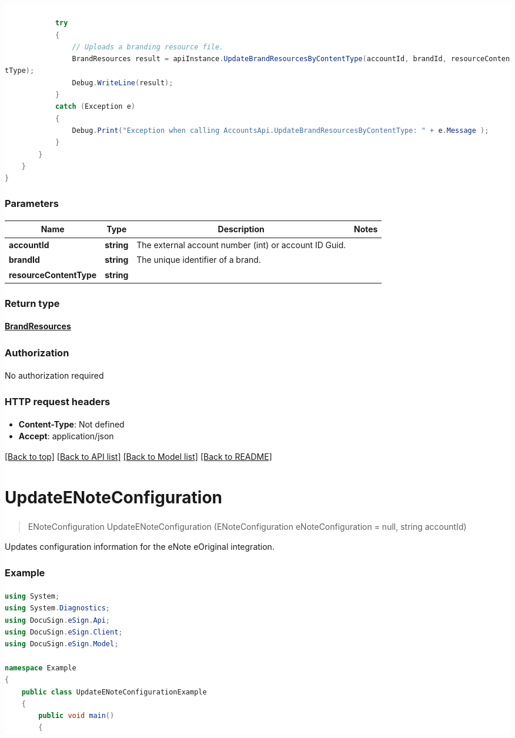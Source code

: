 ```csharp

            try
            {
                // Uploads a branding resource file.
                BrandResources result = apiInstance.UpdateBrandResourcesByContentType(accountId, brandId, resourceContentType);
                Debug.WriteLine(result);
            }
            catch (Exception e)
            {
                Debug.Print("Exception when calling AccountsApi.UpdateBrandResourcesByContentType: " + e.Message );
            }
        }
    }
}
```

### Parameters

Name | Type | Description  | Notes
------------- | ------------- | ------------- | -------------
 **accountId** | **string**| The external account number (int) or account ID Guid. | 
 **brandId** | **string**| The unique identifier of a brand. | 
 **resourceContentType** | **string**|  | 

### Return type

[**BrandResources**](BrandResources.md)

### Authorization

No authorization required

### HTTP request headers

 - **Content-Type**: Not defined
 - **Accept**: application/json

[[Back to top]](#) [[Back to API list]](../README.md#documentation-for-api-endpoints) [[Back to Model list]](../README.md#documentation-for-models) [[Back to README]](../README.md)

<a name="updateenoteconfiguration"></a>
# **UpdateENoteConfiguration**
> ENoteConfiguration UpdateENoteConfiguration (ENoteConfiguration eNoteConfiguration = null, string accountId)

Updates configuration information for the eNote eOriginal integration.

### Example
```csharp
using System;
using System.Diagnostics;
using DocuSign.eSign.Api;
using DocuSign.eSign.Client;
using DocuSign.eSign.Model;

namespace Example
{
    public class UpdateENoteConfigurationExample
    {
        public void main()
        {
```